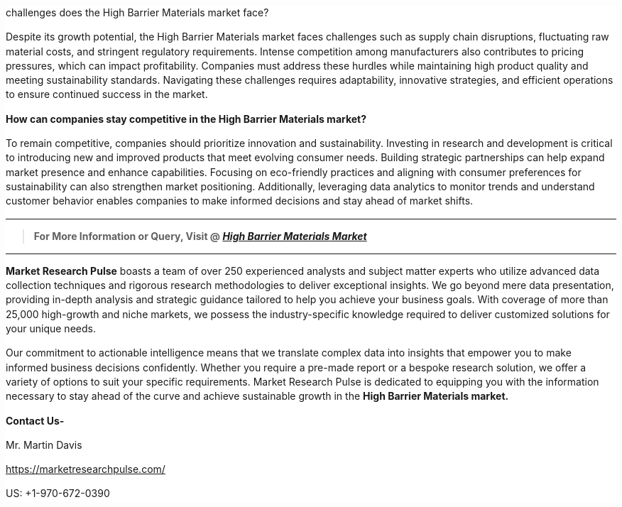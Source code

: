 challenges does the High Barrier Materials market face?</strong></p><p>Despite its growth potential, the High Barrier Materials market faces challenges such as supply chain disruptions, fluctuating raw material costs, and stringent regulatory requirements. Intense competition among manufacturers also contributes to pricing pressures, which can impact profitability. Companies must address these hurdles while maintaining high product quality and meeting sustainability standards. Navigating these challenges requires adaptability, innovative strategies, and efficient operations to ensure continued success in the market.</p><p><strong>How can companies stay competitive in the High Barrier Materials market?</strong></p><p>To remain competitive, companies should prioritize innovation and sustainability. Investing in research and development is critical to introducing new and improved products that meet evolving consumer needs. Building strategic partnerships can help expand market presence and enhance capabilities. Focusing on eco-friendly practices and aligning with consumer preferences for sustainability can also strengthen market positioning. Additionally, leveraging data analytics to monitor trends and understand customer behavior enables companies to make informed decisions and stay ahead of market shifts.</p><hr /><blockquote><p><strong>For More Information or Query, Visit @&nbsp;<em><a href="https://marketresearchpulse.com/report/139777/high-barrier-materials-market?utm_source=Linkedin&utm_medium=0117">High Barrier Materials Market</a></em></strong></p></blockquote><hr /><p><strong>Market Research Pulse</strong> boasts a team of over 250 experienced analysts and subject matter experts who utilize advanced data collection techniques and rigorous research methodologies to deliver exceptional insights. We go beyond mere data presentation, providing in-depth analysis and strategic guidance tailored to help you achieve your business goals. With coverage of more than 25,000 high-growth and niche markets, we possess the industry-specific knowledge required to deliver customized solutions for your unique needs.</p><p>Our commitment to actionable intelligence means that we translate complex data into insights that empower you to make informed business decisions confidently. Whether you require a pre-made report or a bespoke research solution, we offer a variety of options to suit your specific requirements. Market Research Pulse is dedicated to equipping you with the information necessary to stay ahead of the curve and achieve sustainable growth in the <strong>High Barrier Materials market.</strong></p><p><strong>Contact Us-</strong></p><p>Mr. Martin Davis</p><p>https://marketresearchpulse.com/</p><p>US: +1-970-672-0390</p>
